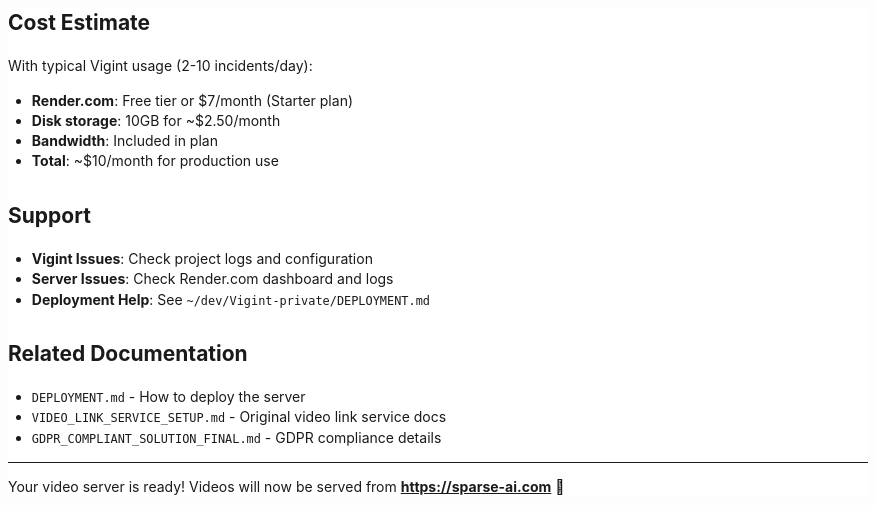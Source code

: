 ## Cost Estimate

With typical Vigint usage (2-10 incidents/day):

- **Render.com**: Free tier or $7/month (Starter plan)
- **Disk storage**: 10GB for ~$2.50/month
- **Bandwidth**: Included in plan
- **Total**: ~$10/month for production use

## Support

- **Vigint Issues**: Check project logs and configuration
- **Server Issues**: Check Render.com dashboard and logs
- **Deployment Help**: See `~/dev/Vigint-private/DEPLOYMENT.md`

## Related Documentation

- `DEPLOYMENT.md` - How to deploy the server
- `VIDEO_LINK_SERVICE_SETUP.md` - Original video link service docs
- `GDPR_COMPLIANT_SOLUTION_FINAL.md` - GDPR compliance details

---

Your video server is ready! Videos will now be served from **https://sparse-ai.com** 🚀
